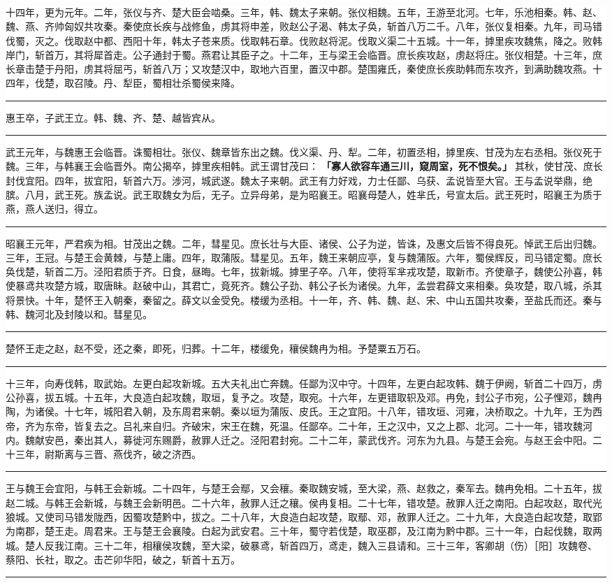 
![](assets/audios/005/66.mp3)

十四年，更为元年。二年，张仪与齐、楚大臣会啮桑。三年，韩、魏太子来朝。张仪相魏。五年，王游至北河。七年，乐池相秦。韩、赵、魏、燕、齐帅匈奴共攻秦。秦使庶长疾与战修鱼，虏其将申差，败赵公子渴、韩太子奂，斩首八万二千。八年，张仪复相秦。九年，司马错伐蜀，灭之。伐取赵中都、西阳十年，韩太子苍来质。伐取韩石章。伐败赵将泥。伐取义渠二十五城。十一年，摢里疾攻魏焦，降之。败韩岸门，斩首万，其将犀首走。公子通封于蜀。燕君让其臣子之。十二年，王与梁王会临晋。庶长疾攻赵，虏赵将庄。张仪相楚。十三年，庶长章击楚于丹阳，虏其将屈丐，斩首八万；又攻楚汉中，取地六百里，置汉中郡。楚围雍氏，秦使庶长疾助韩而东攻齐，到满助魏攻燕。十四年，伐楚，取召陵。丹、犁臣，蜀相壮杀蜀侯来降。

---

![](assets/audios/005/67.mp3)

惠王卒，子武王立。韩、魏、齐、楚、越皆宾从。

---

![](assets/audios/005/68.mp3)

武王元年，与魏惠王会临晋。诛蜀相壮。张仪、魏章皆东出之魏。伐义渠、丹、犁。二年，初置丞相，摢里疾、甘茂为左右丞相。张仪死于魏。三年，与韩襄王会临晋外。南公揭卒，摢里疾相韩。武王谓甘茂曰： __「寡人欲容车通三川，窥周室，死不恨矣。」__ 其秋，使甘茂、庶长封伐宜阳。四年，拔宜阳，斩首六万。涉河，城武遂。魏太子来朝。武王有力好戏，力士任鄙、乌获、孟说皆至大官。王与孟说举鼎，绝膑。八月，武王死。族孟说。武王取魏女为后，无子。立异母弟，是为昭襄王。昭襄母楚人，姓芈氏，号宣太后。武王死时，昭襄王为质于燕，燕人送归，得立。

---

![](assets/audios/005/69.mp3)

昭襄王元年，严君疾为相。甘茂出之魏。二年，彗星见。庶长壮与大臣、诸侯、公子为逆，皆诛，及惠文后皆不得良死。悼武王后出归魏。三年，王冠。与楚王会黄棘，与楚上庸。四年，取蒲阪。彗星见。五年，魏王来朝应亭，复与魏蒲阪。六年，蜀侯辉反，司马错定蜀。庶长奂伐楚，斩首二万。泾阳君质于齐。日食，昼晦。七年，拔新城。摢里子卒。八年，使将军芈戎攻楚，取新市。齐使章子，魏使公孙喜，韩使暴鸢共攻楚方城，取唐眛。赵破中山，其君亡，竟死齐。魏公子劲、韩公子长为诸侯。九年，孟尝君薛文来相秦。奂攻楚，取八城，杀其将景快。十年，楚怀王入朝秦，秦留之。薛文以金受免。楼缓为丞相。十一年，齐、韩、魏、赵、宋、中山五国共攻秦，至盐氏而还。秦与韩、魏河北及封陵以和。彗星见。

---

![](assets/audios/005/70.mp3)

楚怀王走之赵，赵不受，还之秦，即死，归葬。十二年，楼缓免，穰侯魏冉为相。予楚粟五万石。

---

![](assets/audios/005/71.mp3)

十三年，向寿伐韩，取武始。左更白起攻新城。五大夫礼出亡奔魏。任鄙为汉中守。十四年，左更白起攻韩、魏于伊阙，斩首二十四万，虏公孙喜，拔五城。十五年，大良造白起攻魏，取垣，复予之。攻楚，取宛。十六年，左更错取轵及邓。冉免，封公子市宛，公子悝邓，魏冉陶，为诸侯。十七年，城阳君入朝，及东周君来朝。秦以垣为蒲阪、皮氏。王之宜阳。十八年，错攻垣、河雍，决桥取之。十九年，王为西帝，齐为东帝，皆复去之。吕礼来自归。齐破宋，宋王在魏，死温。任鄙卒。二十年，王之汉中，又之上郡、北河。二十一年，错攻魏河内。魏献安邑，秦出其人，募徙河东赐爵，赦罪人迁之。泾阳君封宛。二十二年，蒙武伐齐。河东为九县。与楚王会宛。与赵王会中阳。二十三年，尉斯离与三晋、燕伐齐，破之济西。

---

![](assets/audios/005/72.mp3)

王与魏王会宜阳，与韩王会新城。二十四年，与楚王会鄢，又会穰。秦取魏安城，至大梁，燕、赵救之，秦军去。魏冉免相。二十五年，拔赵二城。与韩王会新城，与魏王会新明邑。二十六年，赦罪人迁之穰。侯冉复相。二十七年，错攻楚。赦罪人迁之南阳。白起攻赵，取代光狼城。又使司马错发陇西，因蜀攻楚黔中，拔之。二十八年，大良造白起攻楚，取鄢、邓，赦罪人迁之。二十九年，大良造白起攻楚，取郢为南郡，楚王走。周君来。王与楚王会襄陵。白起为武安君。三十年，蜀守若伐楚，取巫郡，及江南为黔中郡。三十一年，白起伐魏，取两城。楚人反我江南。三十二年，相穰侯攻魏，至大梁，破暴鸢，斩首四万，鸢走，魏入三县请和。三十三年，客卿胡（伤）［阳］攻魏卷、蔡阳、长社，取之。击芒卯华阳，破之，斩首十五万。

---